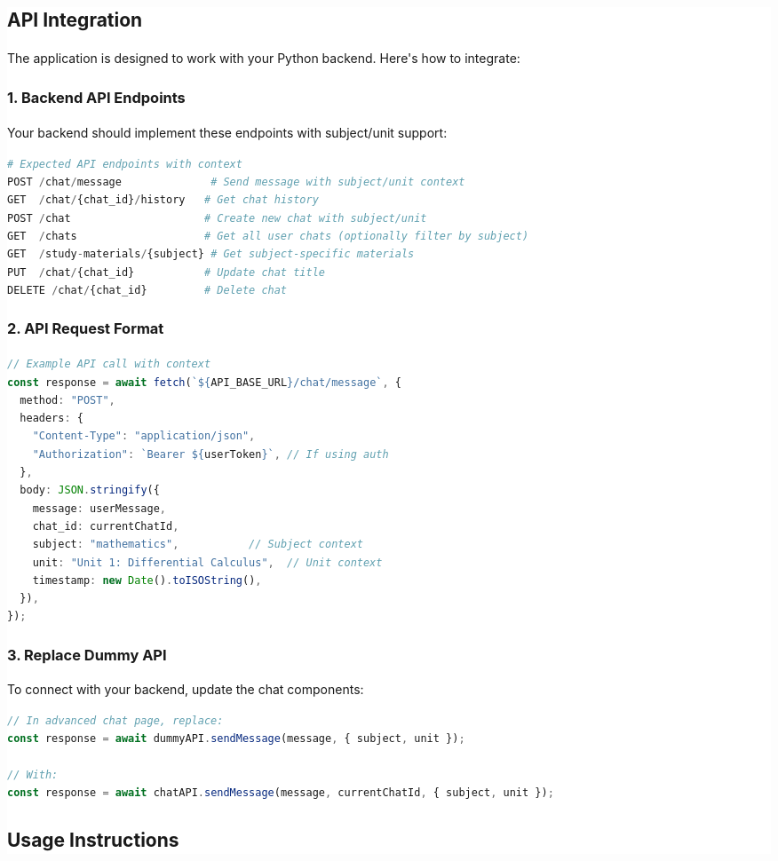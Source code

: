 ## API Integration

The application is designed to work with your Python backend. Here's how to integrate:

### 1. Backend API Endpoints

Your backend should implement these endpoints with subject/unit support:

```python
# Expected API endpoints with context
POST /chat/message              # Send message with subject/unit context
GET  /chat/{chat_id}/history   # Get chat history
POST /chat                     # Create new chat with subject/unit
GET  /chats                    # Get all user chats (optionally filter by subject)
GET  /study-materials/{subject} # Get subject-specific materials
PUT  /chat/{chat_id}           # Update chat title
DELETE /chat/{chat_id}         # Delete chat
```

### 2. API Request Format

```typescript
// Example API call with context
const response = await fetch(`${API_BASE_URL}/chat/message`, {
  method: "POST",
  headers: {
    "Content-Type": "application/json",
    "Authorization": `Bearer ${userToken}`, // If using auth
  },
  body: JSON.stringify({
    message: userMessage,
    chat_id: currentChatId,
    subject: "mathematics",           // Subject context
    unit: "Unit 1: Differential Calculus",  // Unit context
    timestamp: new Date().toISOString(),
  }),
});
```

### 3. Replace Dummy API

To connect with your backend, update the chat components:

```typescript
// In advanced chat page, replace:
const response = await dummyAPI.sendMessage(message, { subject, unit });

// With:
const response = await chatAPI.sendMessage(message, currentChatId, { subject, unit });
```

## Usage Instructions
